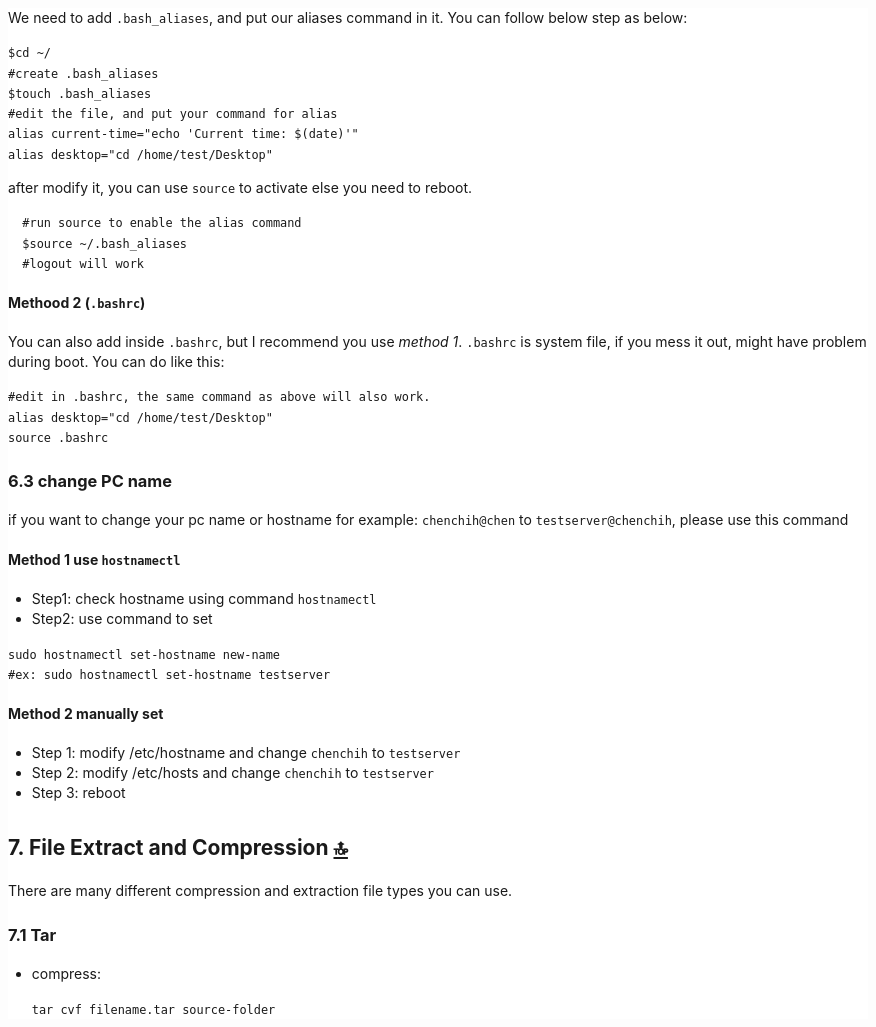   We need to add `.bash_aliases`, and put our aliases command in it. You can follow below step as below: 
  
  ```cd
  $cd ~/
  #create .bash_aliases
  $touch .bash_aliases
  #edit the file, and put your command for alias
  alias current-time="echo 'Current time: $(date)'"
  alias desktop="cd /home/test/Desktop"
  ```
after modify it, you can use `source` to activate else you need to reboot. 

```
  #run source to enable the alias command
  $source ~/.bash_aliases
  #logout will work
```

#### Methood 2 (`.bashrc`)
  You can also add inside `.bashrc`, but I recommend you use *method 1*. `.bashrc` is system file, if you mess it out, might have problem during boot. You can do like this:
  
  ```
  #edit in .bashrc, the same command as above will also work. 
  alias desktop="cd /home/test/Desktop"
  source .bashrc
  ```
  
###  <a id="alias">  6.3 change PC name </a>
if you want to change your pc name or hostname for example: `chenchih@chen` to `testserver@chenchih`, please use this command

#### Method 1 use `hostnamectl`
- Step1: check hostname using command `hostnamectl`
- Step2: use command to set 
```
sudo hostnamectl set-hostname new-name
#ex: sudo hostnamectl set-hostname testserver
```
#### Method 2 manually set

- Step 1: modify /etc/hostname and change `chenchih` to `testserver`
- Step 2:  modify /etc/hosts and change `chenchih` to `testserver`
- Step 3: reboot
 
 
## <a id="filecompress">7. File Extract and Compression  </a> [🔝](#toc)
There are many different compression and extraction file types you can use. 

### <a id="Tar"> 7.1 Tar  </a>

- compress:
	```
	tar cvf filename.tar source-folder
	```
